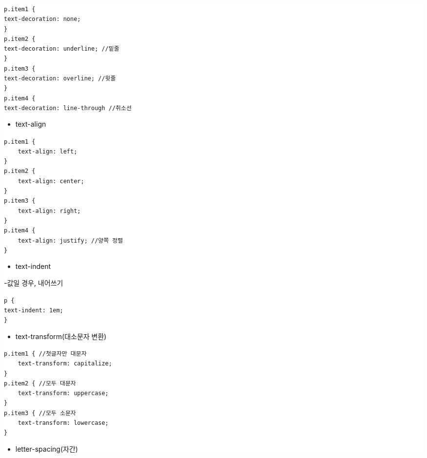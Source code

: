 ```html
p.item1 {
text-decoration: none;
}
p.item2 {
text-decoration: underline; //밑줄
}
p.item3 {
text-decoration: overline; //윗줄
}
p.item4 {
text-decoration: line-through //취소선
```

- text-align

```html
p.item1 {
	text-align: left;
}
p.item2 {
	text-align: center;
}
p.item3 {
	text-align: right;
}
p.item4 {
	text-align: justify; //양쪽 정렬
}
```

- text-indent

-값일 경우, 내어쓰기

```html
p {
text-indent: 1em;
}
```

- text-transform(대소문자 변환)

```html
p.item1 { //첫글자만 대문자
	text-transform: capitalize; 
}
p.item2 { //모두 대문자
	text-transform: uppercase;
}
p.item3 { //모두 소문자
	text-transform: lowercase;
}
```

- letter-spacing(자간)

